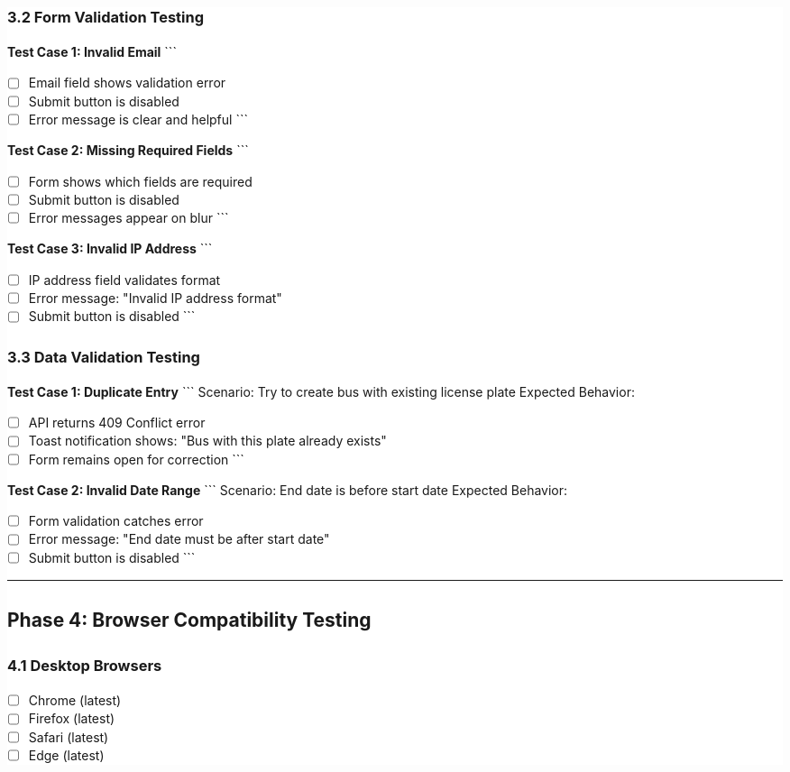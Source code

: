 ### 3.2 Form Validation Testing

**Test Case 1: Invalid Email**
\`\`\`
- [ ] Email field shows validation error
- [ ] Submit button is disabled
- [ ] Error message is clear and helpful
\`\`\`

**Test Case 2: Missing Required Fields**
\`\`\`
- [ ] Form shows which fields are required
- [ ] Submit button is disabled
- [ ] Error messages appear on blur
\`\`\`

**Test Case 3: Invalid IP Address**
\`\`\`
- [ ] IP address field validates format
- [ ] Error message: "Invalid IP address format"
- [ ] Submit button is disabled
\`\`\`

### 3.3 Data Validation Testing

**Test Case 1: Duplicate Entry**
\`\`\`
Scenario: Try to create bus with existing license plate
Expected Behavior:
- [ ] API returns 409 Conflict error
- [ ] Toast notification shows: "Bus with this plate already exists"
- [ ] Form remains open for correction
\`\`\`

**Test Case 2: Invalid Date Range**
\`\`\`
Scenario: End date is before start date
Expected Behavior:
- [ ] Form validation catches error
- [ ] Error message: "End date must be after start date"
- [ ] Submit button is disabled
\`\`\`

---

## Phase 4: Browser Compatibility Testing

### 4.1 Desktop Browsers
- [ ] Chrome (latest)
- [ ] Firefox (latest)
- [ ] Safari (latest)
- [ ] Edge (latest)

